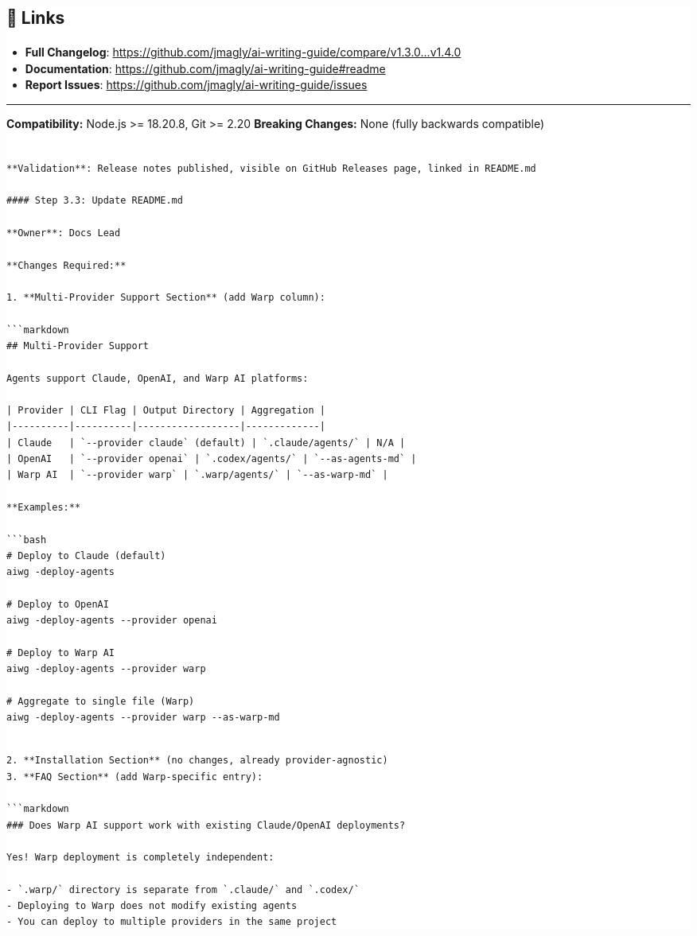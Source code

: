 ## 🔗 Links

- **Full Changelog**: https://github.com/jmagly/ai-writing-guide/compare/v1.3.0...v1.4.0
- **Documentation**: https://github.com/jmagly/ai-writing-guide#readme
- **Report Issues**: https://github.com/jmagly/ai-writing-guide/issues

---

**Compatibility:** Node.js >= 18.20.8, Git >= 2.20
**Breaking Changes:** None (fully backwards compatible)
```

**Validation**: Release notes published, visible on GitHub Releases page, linked in README.md

#### Step 3.3: Update README.md

**Owner**: Docs Lead

**Changes Required:**

1. **Multi-Provider Support Section** (add Warp column):

```markdown
## Multi-Provider Support

Agents support Claude, OpenAI, and Warp AI platforms:

| Provider | CLI Flag | Output Directory | Aggregation |
|----------|----------|------------------|-------------|
| Claude   | `--provider claude` (default) | `.claude/agents/` | N/A |
| OpenAI   | `--provider openai` | `.codex/agents/` | `--as-agents-md` |
| Warp AI  | `--provider warp` | `.warp/agents/` | `--as-warp-md` |

**Examples:**

```bash
# Deploy to Claude (default)
aiwg -deploy-agents

# Deploy to OpenAI
aiwg -deploy-agents --provider openai

# Deploy to Warp AI
aiwg -deploy-agents --provider warp

# Aggregate to single file (Warp)
aiwg -deploy-agents --provider warp --as-warp-md
```
```

2. **Installation Section** (no changes, already provider-agnostic)
3. **FAQ Section** (add Warp-specific entry):

```markdown
### Does Warp AI support work with existing Claude/OpenAI deployments?

Yes! Warp deployment is completely independent:

- `.warp/` directory is separate from `.claude/` and `.codex/`
- Deploying to Warp does not modify existing agents
- You can deploy to multiple providers in the same project
```
